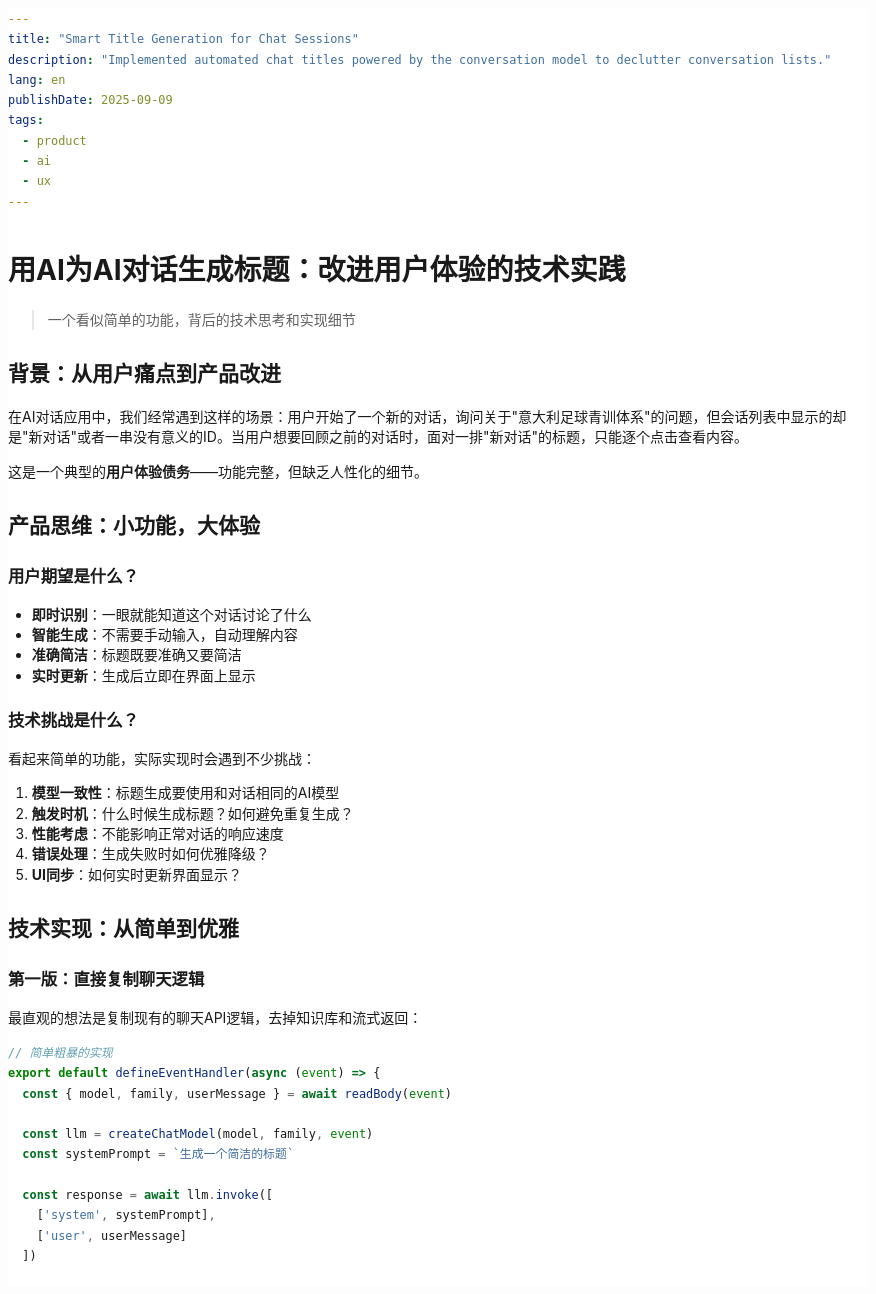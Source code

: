 ```yaml
---
title: "Smart Title Generation for Chat Sessions"
description: "Implemented automated chat titles powered by the conversation model to declutter conversation lists."
lang: en
publishDate: 2025-09-09
tags:
  - product
  - ai
  - ux
---
```


# 用AI为AI对话生成标题：改进用户体验的技术实践

> 一个看似简单的功能，背后的技术思考和实现细节

## 背景：从用户痛点到产品改进

在AI对话应用中，我们经常遇到这样的场景：用户开始了一个新的对话，询问关于"意大利足球青训体系"的问题，但会话列表中显示的却是"新对话"或者一串没有意义的ID。当用户想要回顾之前的对话时，面对一排"新对话"的标题，只能逐个点击查看内容。

这是一个典型的**用户体验债务**——功能完整，但缺乏人性化的细节。

## 产品思维：小功能，大体验

### 用户期望是什么？

- **即时识别**：一眼就能知道这个对话讨论了什么
- **智能生成**：不需要手动输入，自动理解内容
- **准确简洁**：标题既要准确又要简洁
- **实时更新**：生成后立即在界面上显示

### 技术挑战是什么？

看起来简单的功能，实际实现时会遇到不少挑战：

1. **模型一致性**：标题生成要使用和对话相同的AI模型
2. **触发时机**：什么时候生成标题？如何避免重复生成？
3. **性能考虑**：不能影响正常对话的响应速度
4. **错误处理**：生成失败时如何优雅降级？
5. **UI同步**：如何实时更新界面显示？

## 技术实现：从简单到优雅

### 第一版：直接复制聊天逻辑

最直观的想法是复制现有的聊天API逻辑，去掉知识库和流式返回：

```typescript
// 简单粗暴的实现
export default defineEventHandler(async (event) => {
  const { model, family, userMessage } = await readBody(event)
  
  const llm = createChatModel(model, family, event)
  const systemPrompt = `生成一个简洁的标题`
  
  const response = await llm.invoke([
    ['system', systemPrompt],
    ['user', userMessage]
  ])
  
```